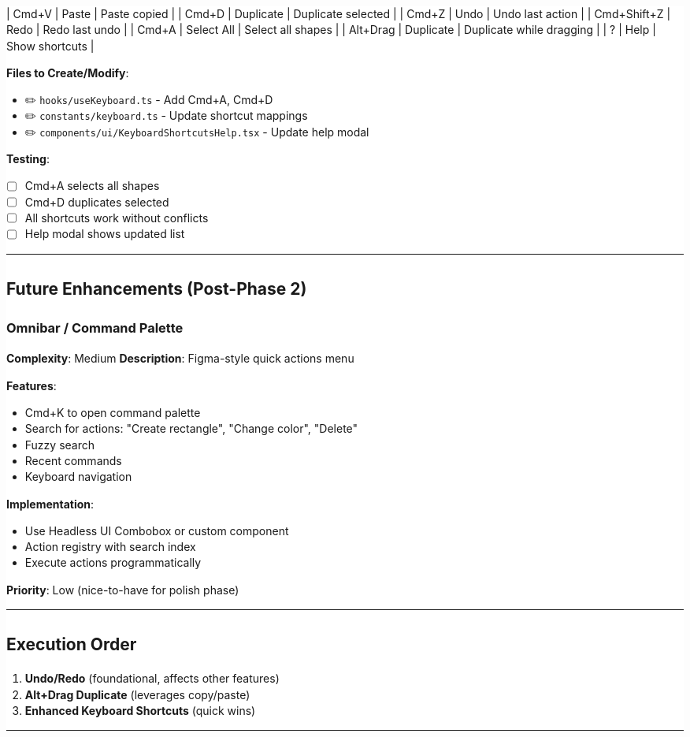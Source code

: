 | Cmd+V | Paste | Paste copied |
| Cmd+D | Duplicate | Duplicate selected |
| Cmd+Z | Undo | Undo last action |
| Cmd+Shift+Z | Redo | Redo last undo |
| Cmd+A | Select All | Select all shapes |
| Alt+Drag | Duplicate | Duplicate while dragging |
| ? | Help | Show shortcuts |

**Files to Create/Modify**:
- ✏️ `hooks/useKeyboard.ts` - Add Cmd+A, Cmd+D
- ✏️ `constants/keyboard.ts` - Update shortcut mappings
- ✏️ `components/ui/KeyboardShortcutsHelp.tsx` - Update help modal

**Testing**:
- [ ] Cmd+A selects all shapes
- [ ] Cmd+D duplicates selected
- [ ] All shortcuts work without conflicts
- [ ] Help modal shows updated list

---

## Future Enhancements (Post-Phase 2)

### Omnibar / Command Palette
**Complexity**: Medium
**Description**: Figma-style quick actions menu

**Features**:
- Cmd+K to open command palette
- Search for actions: "Create rectangle", "Change color", "Delete"
- Fuzzy search
- Recent commands
- Keyboard navigation

**Implementation**:
- Use Headless UI Combobox or custom component
- Action registry with search index
- Execute actions programmatically

**Priority**: Low (nice-to-have for polish phase)

---

## Execution Order

1. **Undo/Redo** (foundational, affects other features)
2. **Alt+Drag Duplicate** (leverages copy/paste)
3. **Enhanced Keyboard Shortcuts** (quick wins)

---